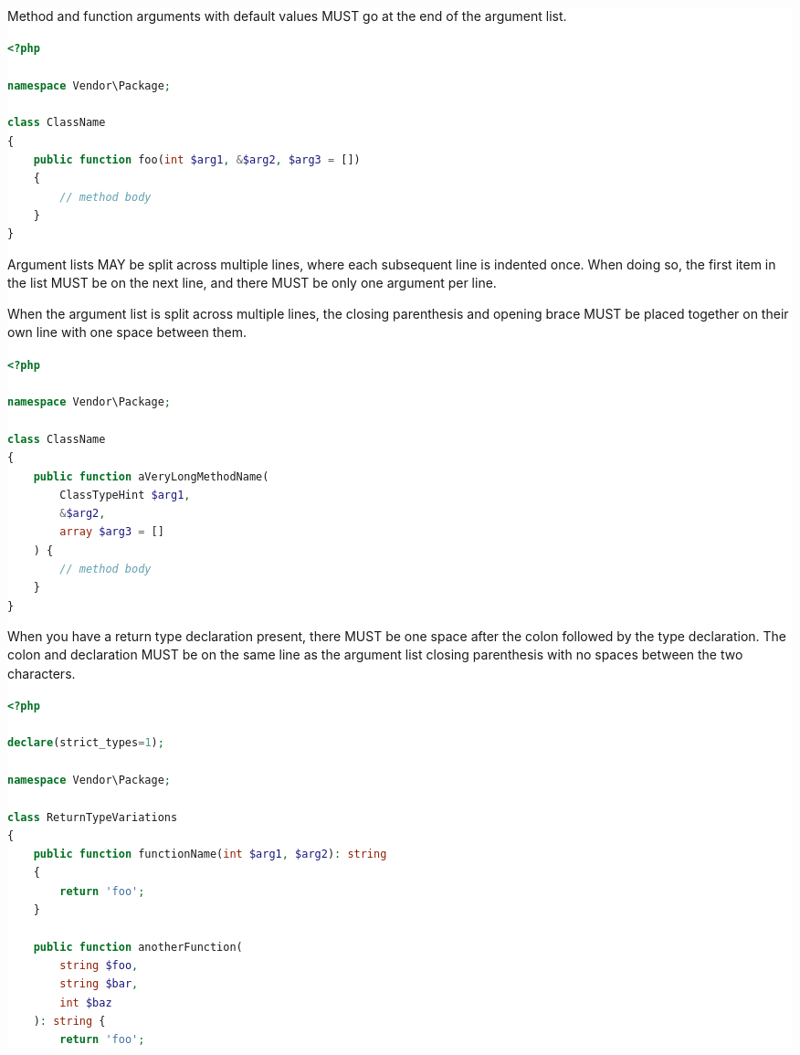 Method and function arguments with default values MUST go at the end of the argument
list.

```php
<?php

namespace Vendor\Package;

class ClassName
{
    public function foo(int $arg1, &$arg2, $arg3 = [])
    {
        // method body
    }
}
```

Argument lists MAY be split across multiple lines, where each subsequent line
is indented once. When doing so, the first item in the list MUST be on the
next line, and there MUST be only one argument per line.

When the argument list is split across multiple lines, the closing parenthesis
and opening brace MUST be placed together on their own line with one space
between them.

```php
<?php

namespace Vendor\Package;

class ClassName
{
    public function aVeryLongMethodName(
        ClassTypeHint $arg1,
        &$arg2,
        array $arg3 = []
    ) {
        // method body
    }
}
```

When you have a return type declaration present, there MUST be one space after
the colon followed by the type declaration. The colon and declaration MUST be
on the same line as the argument list closing parenthesis with no spaces between
the two characters.

```php
<?php

declare(strict_types=1);

namespace Vendor\Package;

class ReturnTypeVariations
{
    public function functionName(int $arg1, $arg2): string
    {
        return 'foo';
    }

    public function anotherFunction(
        string $foo,
        string $bar,
        int $baz
    ): string {
        return 'foo';
```